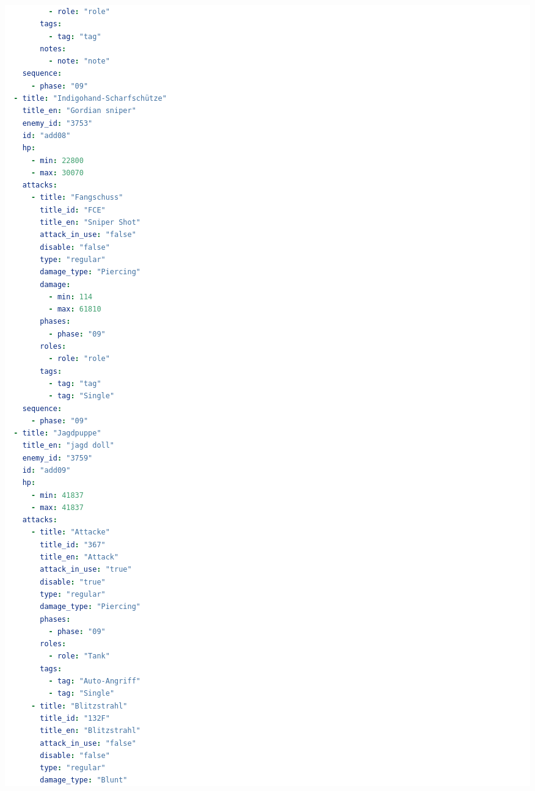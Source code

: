 ```yaml
          - role: "role"
        tags:
          - tag: "tag"
        notes:
          - note: "note"
    sequence:
      - phase: "09"
  - title: "Indigohand-Scharfschütze"
    title_en: "Gordian sniper"
    enemy_id: "3753"
    id: "add08"
    hp:
      - min: 22800
      - max: 30070
    attacks:
      - title: "Fangschuss"
        title_id: "FCE"
        title_en: "Sniper Shot"
        attack_in_use: "false"
        disable: "false"
        type: "regular"
        damage_type: "Piercing"
        damage:
          - min: 114
          - max: 61810
        phases:
          - phase: "09"
        roles:
          - role: "role"
        tags:
          - tag: "tag"
          - tag: "Single"
    sequence:
      - phase: "09"
  - title: "Jagdpuppe"
    title_en: "jagd doll"
    enemy_id: "3759"
    id: "add09"
    hp:
      - min: 41837
      - max: 41837
    attacks:
      - title: "Attacke"
        title_id: "367"
        title_en: "Attack"
        attack_in_use: "true"
        disable: "true"
        type: "regular"
        damage_type: "Piercing"
        phases:
          - phase: "09"
        roles:
          - role: "Tank"
        tags:
          - tag: "Auto-Angriff"
          - tag: "Single"
      - title: "Blitzstrahl"
        title_id: "132F"
        title_en: "Blitzstrahl"
        attack_in_use: "false"
        disable: "false"
        type: "regular"
        damage_type: "Blunt"
```
